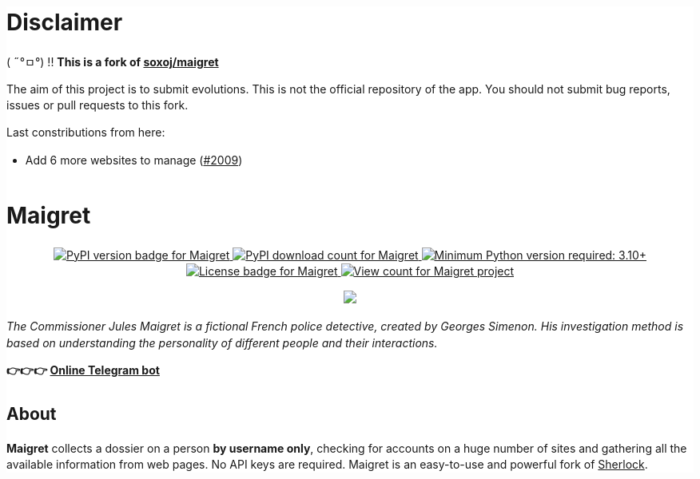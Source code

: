 Disclaimer
==========

( ˶°ㅁ°) !! **This is a fork of [soxoj/maigret](https://github.com/soxoj/maigret)**

The aim of this project is to submit evolutions.
This is not the official repository of the app.
You should not submit bug reports, issues or pull requests to this fork.

Last constributions from here:
- Add 6 more websites to manage ([#2009](https://github.com/soxoj/maigret/pull/2009))

# Maigret

<p align="center">
  <p align="center">
    <a href="https://pypi.org/project/maigret/">
        <img alt="PyPI version badge for Maigret" src="https://img.shields.io/pypi/v/maigret?style=flat-square" />
    </a>
    <a href="https://pypi.org/project/maigret/">  
        <img alt="PyPI download count for Maigret" src="https://img.shields.io/pypi/dw/maigret?style=flat-square" />
    </a>
    <a href="https://github.com/soxoj/maigret">
        <img alt="Minimum Python version required: 3.10+" src="https://img.shields.io/badge/Python-3.10%2B-brightgreen?style=flat-square" />
    </a>
    <a href="https://github.com/soxoj/maigret/blob/main/LICENSE">
        <img alt="License badge for Maigret" src="https://img.shields.io/github/license/soxoj/maigret?style=flat-square" />
    </a>
    <a href="https://github.com/soxoj/maigret">
        <img alt="View count for Maigret project" src="https://komarev.com/ghpvc/?username=maigret&color=brightgreen&label=views&style=flat-square" />
    </a>
  </p>
  <p align="center">
    <img src="https://raw.githubusercontent.com/soxoj/maigret/main/static/maigret.png" height="300"/>
  </p>
</p>

<i>The Commissioner Jules Maigret is a fictional French police detective, created by Georges Simenon. His investigation method is based on understanding the personality of different people and their interactions.</i>

<b>👉👉👉 [Online Telegram bot](https://t.me/osint_maigret_bot)</b>

## About

**Maigret** collects a dossier on a person **by username only**, checking for accounts on a huge number of sites and gathering all the available information from web pages. No API keys are required. Maigret is an easy-to-use and powerful fork of [Sherlock](https://github.com/sherlock-project/sherlock).
